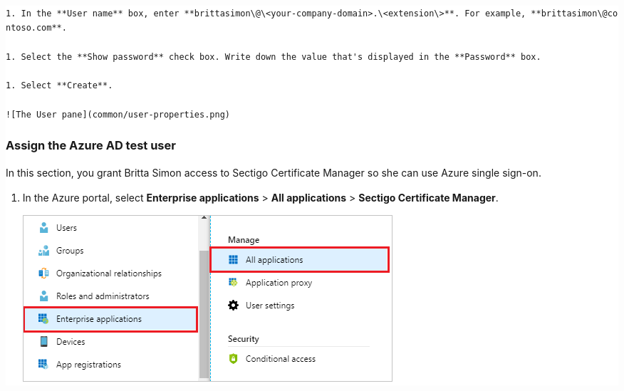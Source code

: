     1. In the **User name** box, enter **brittasimon\@\<your-company-domain>.\<extension\>**. For example, **brittasimon\@contoso.com**.

    1. Select the **Show password** check box. Write down the value that's displayed in the **Password** box.

    1. Select **Create**.

	![The User pane](common/user-properties.png)

### Assign the Azure AD test user

In this section, you grant Britta Simon access to Sectigo Certificate Manager so she can use Azure single sign-on.

1. In the Azure portal, select **Enterprise applications** > **All applications** > **Sectigo Certificate Manager**.

	![The Enterprise applications pane](common/enterprise-applications.png)
